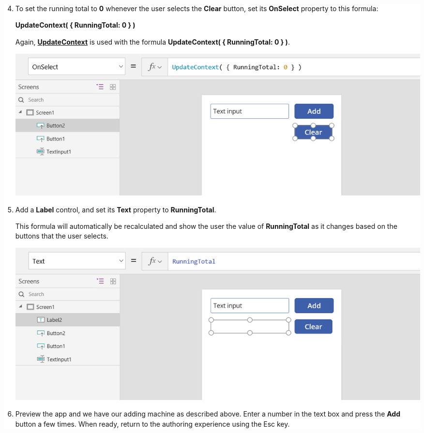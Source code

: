 4. To set the running total to **0** whenever the user selects the **Clear** button, set its **OnSelect** property to this formula:

    **UpdateContext( { RunningTotal: 0 } )**

    Again, **[UpdateContext](functions/function-updatecontext.md)** is used with the formula **UpdateContext( { RunningTotal: 0 } )**.

    ![OnSelect property of the Clear button](media/variables/context-variable-2.png)

5. Add a **Label** control, and set its **Text** property to **RunningTotal**.

    This formula will automatically be recalculated and show the user the value of **RunningTotal** as it changes based on the buttons that the user selects.

    ![Text property of label](media/variables/context-variable-3.png)

6. Preview the app and we have our adding machine as described above. Enter a number in the text box and press the **Add** button a few times. When ready, return to the authoring experience using the Esc key.

